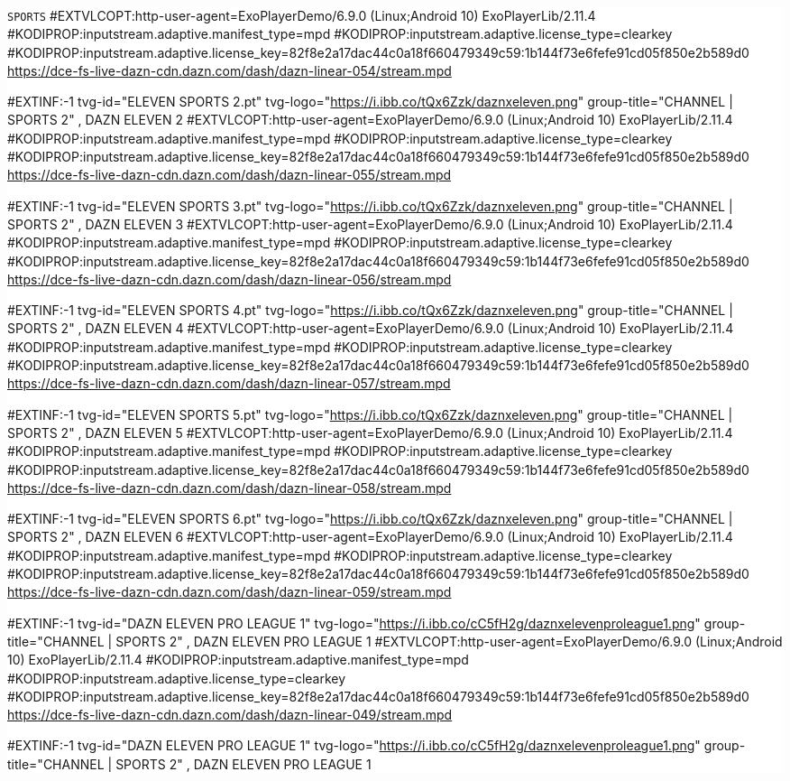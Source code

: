 ```````` SPORTS ````````
#EXTVLCOPT:http-user-agent=ExoPlayerDemo/6.9.0 (Linux;Android 10) ExoPlayerLib/2.11.4
#KODIPROP:inputstream.adaptive.manifest_type=mpd
#KODIPROP:inputstream.adaptive.license_type=clearkey
#KODIPROP:inputstream.adaptive.license_key=82f8e2a17dac44c0a18f660479349c59:1b144f73e6fefe91cd05f850e2b589d0
https://dce-fs-live-dazn-cdn.dazn.com/dash/dazn-linear-054/stream.mpd

#EXTINF:-1 tvg-id="ELEVEN SPORTS 2.pt" tvg-logo="https://i.ibb.co/tQx6Zzk/daznxeleven.png" group-title="CHANNEL | SPORTS 2" , DAZN ELEVEN 2 
#EXTVLCOPT:http-user-agent=ExoPlayerDemo/6.9.0 (Linux;Android 10) ExoPlayerLib/2.11.4
#KODIPROP:inputstream.adaptive.manifest_type=mpd
#KODIPROP:inputstream.adaptive.license_type=clearkey
#KODIPROP:inputstream.adaptive.license_key=82f8e2a17dac44c0a18f660479349c59:1b144f73e6fefe91cd05f850e2b589d0
https://dce-fs-live-dazn-cdn.dazn.com/dash/dazn-linear-055/stream.mpd  

#EXTINF:-1 tvg-id="ELEVEN SPORTS 3.pt" tvg-logo="https://i.ibb.co/tQx6Zzk/daznxeleven.png" group-title="CHANNEL | SPORTS 2" , DAZN ELEVEN 3 
#EXTVLCOPT:http-user-agent=ExoPlayerDemo/6.9.0 (Linux;Android 10) ExoPlayerLib/2.11.4
#KODIPROP:inputstream.adaptive.manifest_type=mpd
#KODIPROP:inputstream.adaptive.license_type=clearkey
#KODIPROP:inputstream.adaptive.license_key=82f8e2a17dac44c0a18f660479349c59:1b144f73e6fefe91cd05f850e2b589d0
https://dce-fs-live-dazn-cdn.dazn.com/dash/dazn-linear-056/stream.mpd  

#EXTINF:-1 tvg-id="ELEVEN SPORTS 4.pt" tvg-logo="https://i.ibb.co/tQx6Zzk/daznxeleven.png" group-title="CHANNEL | SPORTS 2" , DAZN ELEVEN 4 
#EXTVLCOPT:http-user-agent=ExoPlayerDemo/6.9.0 (Linux;Android 10) ExoPlayerLib/2.11.4
#KODIPROP:inputstream.adaptive.manifest_type=mpd
#KODIPROP:inputstream.adaptive.license_type=clearkey
#KODIPROP:inputstream.adaptive.license_key=82f8e2a17dac44c0a18f660479349c59:1b144f73e6fefe91cd05f850e2b589d0
https://dce-fs-live-dazn-cdn.dazn.com/dash/dazn-linear-057/stream.mpd  

#EXTINF:-1 tvg-id="ELEVEN SPORTS 5.pt" tvg-logo="https://i.ibb.co/tQx6Zzk/daznxeleven.png" group-title="CHANNEL | SPORTS 2" , DAZN ELEVEN 5 
#EXTVLCOPT:http-user-agent=ExoPlayerDemo/6.9.0 (Linux;Android 10) ExoPlayerLib/2.11.4
#KODIPROP:inputstream.adaptive.manifest_type=mpd
#KODIPROP:inputstream.adaptive.license_type=clearkey
#KODIPROP:inputstream.adaptive.license_key=82f8e2a17dac44c0a18f660479349c59:1b144f73e6fefe91cd05f850e2b589d0
https://dce-fs-live-dazn-cdn.dazn.com/dash/dazn-linear-058/stream.mpd 

#EXTINF:-1 tvg-id="ELEVEN SPORTS 6.pt" tvg-logo="https://i.ibb.co/tQx6Zzk/daznxeleven.png" group-title="CHANNEL | SPORTS 2" , DAZN ELEVEN 6 
#EXTVLCOPT:http-user-agent=ExoPlayerDemo/6.9.0 (Linux;Android 10) ExoPlayerLib/2.11.4
#KODIPROP:inputstream.adaptive.manifest_type=mpd
#KODIPROP:inputstream.adaptive.license_type=clearkey
#KODIPROP:inputstream.adaptive.license_key=82f8e2a17dac44c0a18f660479349c59:1b144f73e6fefe91cd05f850e2b589d0
https://dce-fs-live-dazn-cdn.dazn.com/dash/dazn-linear-059/stream.mpd 

#EXTINF:-1 tvg-id="DAZN ELEVEN PRO LEAGUE 1" tvg-logo="https://i.ibb.co/cC5fH2g/daznxelevenproleague1.png" group-title="CHANNEL | SPORTS 2" , DAZN ELEVEN PRO LEAGUE 1
#EXTVLCOPT:http-user-agent=ExoPlayerDemo/6.9.0 (Linux;Android 10) ExoPlayerLib/2.11.4
#KODIPROP:inputstream.adaptive.manifest_type=mpd
#KODIPROP:inputstream.adaptive.license_type=clearkey
#KODIPROP:inputstream.adaptive.license_key=82f8e2a17dac44c0a18f660479349c59:1b144f73e6fefe91cd05f850e2b589d0
https://dce-fs-live-dazn-cdn.dazn.com/dash/dazn-linear-049/stream.mpd

#EXTINF:-1 tvg-id="DAZN ELEVEN PRO LEAGUE 1" tvg-logo="https://i.ibb.co/cC5fH2g/daznxelevenproleague1.png" group-title="CHANNEL | SPORTS 2" , DAZN ELEVEN PRO LEAGUE 1
````````